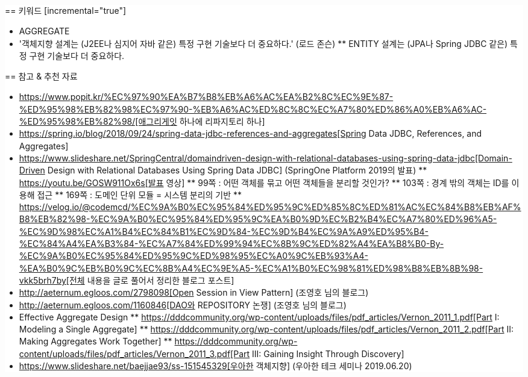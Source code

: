 == 키워드
[incremental="true"]
* AGGREGATE
* '객체지향 설계는 (J2EE나 심지어 자바 같은) 특정 구현 기술보다 더 중요하다.' (로드 존슨)
** ENTITY 설계는 (JPA나 Spring JDBC 같은) 특정 구현 기술보다 더 중요하다.

== 참고 & 추천 자료

* https://www.popit.kr/%EC%97%90%EA%B7%B8%EB%A6%AC%EA%B2%8C%EC%9E%87-%ED%95%98%EB%82%98%EC%97%90-%EB%A6%AC%ED%8C%8C%EC%A7%80%ED%86%A0%EB%A6%AC-%ED%95%98%EB%82%98/[애그리게잇 하나에 리파지토리 하나]
* https://spring.io/blog/2018/09/24/spring-data-jdbc-references-and-aggregates[Spring Data JDBC, References, and Aggregates]
* https://www.slideshare.net/SpringCentral/domaindriven-design-with-relational-databases-using-spring-data-jdbc[Domain-Driven Design with Relational Databases Using Spring Data JDBC] (SpringOne Platform 2019의 발표)
** https://youtu.be/GOSW911Ox6s[발표 영상]
** 99쪽 : 어떤 객체를 묶고 어떤 객체들을 분리할 것인가?
** 103쪽 : 경계 밖의 객체는 ID를 이용해 접근
** 169쪽 : 도메인 단위 모듈 = 시스템 분리의 기반
** https://velog.io/@codemcd/%EC%9A%B0%EC%95%84%ED%95%9C%ED%85%8C%ED%81%AC%EC%84%B8%EB%AF%B8%EB%82%98-%EC%9A%B0%EC%95%84%ED%95%9C%EA%B0%9D%EC%B2%B4%EC%A7%80%ED%96%A5-%EC%9D%98%EC%A1%B4%EC%84%B1%EC%9D%84-%EC%9D%B4%EC%9A%A9%ED%95%B4-%EC%84%A4%EA%B3%84-%EC%A7%84%ED%99%94%EC%8B%9C%ED%82%A4%EA%B8%B0-By-%EC%9A%B0%EC%95%84%ED%95%9C%ED%98%95%EC%A0%9C%EB%93%A4-%EA%B0%9C%EB%B0%9C%EC%8B%A4%EC%9E%A5-%EC%A1%B0%EC%98%81%ED%98%B8%EB%8B%98-vkk5brh7by[전체 내용을 글로 풀어서 정리한 블로그 포스트]
* http://aeternum.egloos.com/2798098[Open Session in View Pattern]  (조영호 님의 블로그)
* http://aeternum.egloos.com/1160846[DAO와 REPOSITORY 논쟁]  (조영호 님의 블로그)
* Effective Aggregate Design
** https://dddcommunity.org/wp-content/uploads/files/pdf_articles/Vernon_2011_1.pdf[Part I: Modeling a Single Aggregate]
** https://dddcommunity.org/wp-content/uploads/files/pdf_articles/Vernon_2011_2.pdf[Part II: Making Aggregates Work Together]
** https://dddcommunity.org/wp-content/uploads/files/pdf_articles/Vernon_2011_3.pdf[Part III: Gaining Insight Through Discovery]
* https://www.slideshare.net/baejjae93/ss-151545329[우아한 객체지향] (우아한 테크 세미나 2019.06.20)

